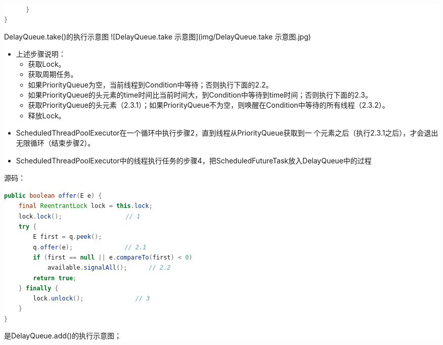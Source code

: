 ```java
      }
}
```
DelayQueue.take()的执行示意图
![DelayQueue.take 示意图](img/DelayQueue.take 示意图.jpg)
- 上述步骤说明：
  - 获取Lock。
  - 获取周期任务。
  - 如果PriorityQueue为空，当前线程到Condition中等待；否则执行下面的2.2。
  - 如果PriorityQueue的头元素的time时间比当前时间大，到Condition中等待到time时间；否则执行下面的2.3。
  - 获取PriorityQueue的头元素（2.3.1）；如果PriorityQueue不为空，则唤醒在Condition中等待的所有线程（2.3.2）。
  - 释放Lock。

* ScheduledThreadPoolExecutor在一个循环中执行步骤2，直到线程从PriorityQueue获取到一
个元素之后（执行2.3.1之后），才会退出无限循环（结束步骤2）。


- ScheduledThreadPoolExecutor中的线程执行任务的步骤4，把ScheduledFutureTask放入DelayQueue中的过程

源码：
```java
public boolean offer(E e) {
    final ReentrantLock lock = this.lock;
    lock.lock();　　　　　　　　　　 // 1
    try {
        E first = q.peek();
        q.offer(e);　　　　　　　　 // 2.1
        if (first == null || e.compareTo(first) < 0)
            available.signalAll();　　　 // 2.2
        return true;
    } finally {
        lock.unlock();　　　　　　　　 // 3
    }
}
```
是DelayQueue.add()的执行示意图；